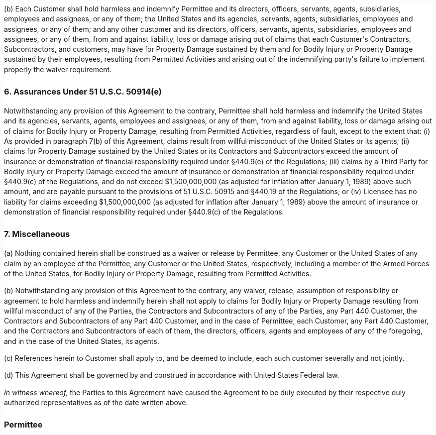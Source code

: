 \(b\) Each Customer shall hold harmless and indemnify Permittee and its directors, officers, servants, agents, subsidiaries, employees and assignees, or any of them; the United States and its agencies, servants, agents, subsidiaries, employees and assignees, or any of them; and any other customer and its directors, officers, servants, agents, subsidiaries, employees and assignees, or any of them, from and against liability, loss or damage arising out of claims that each Customer's Contractors, Subcontractors, and customers, may have for Property Damage sustained by them and for Bodily Injury or Property Damage sustained by their employees, resulting from Permitted Activities and arising out of the indemnifying party's failure to implement properly the waiver requirement.

### 6. Assurances Under 51 U.S.C. 50914(e)

Notwithstanding any provision of this Agreement to the contrary, Permittee shall hold harmless and indemnify the United States and its agencies, servants, agents, employees and assignees, or any of them, from and against liability, loss or damage arising out of claims for Bodily Injury or Property Damage, resulting from Permitted Activities, regardless of fault, except to the extent that: (i) As provided in paragraph 7(b) of this Agreement, claims result from willful misconduct of the United States or its agents; (ii) claims for Property Damage sustained by the United States or its Contractors and Subcontractors exceed the amount of insurance or demonstration of financial responsibility required under §440.9(e) of the Regulations; (iii) claims by a Third Party for Bodily Injury or Property Damage exceed the amount of insurance or demonstration of financial responsibility required under §440.9(c) of the Regulations, and do not exceed \$1,500,000,000 (as adjusted for inflation after January 1, 1989) above such amount, and are payable pursuant to the provisions of 51 U.S.C. 50915 and §440.19 of the Regulations; or (iv) Licensee has no liability for claims exceeding \$1,500,000,000 (as adjusted for inflation after January 1, 1989) above the amount of insurance or demonstration of financial responsibility required under §440.9(c) of the Regulations.

### 7. Miscellaneous

\(a\) Nothing contained herein shall be construed as a waiver or release by Permittee, any Customer or the United States of any claim by an employee of the Permittee, any Customer or the United States, respectively, including a member of the Armed Forces of the United States, for Bodily Injury or Property Damage, resulting from Permitted Activities.

\(b\) Notwithstanding any provision of this Agreement to the contrary, any waiver, release, assumption of responsibility or agreement to hold harmless and indemnify herein shall not apply to claims for Bodily Injury or Property Damage resulting from willful misconduct of any of the Parties, the Contractors and Subcontractors of any of the Parties, any Part 440 Customer, the Contractors and Subcontractors of any Part 440 Customer, and in the case of Permittee, each Customer, any Part 440 Customer, and the Contractors and Subcontractors of each of them, the directors, officers, agents and employees of any of the foregoing, and in the case of the United States, its agents.

\(c\) References herein to Customer shall apply to, and be deemed to include, each such customer severally and not jointly.

\(d\) This Agreement shall be governed by and construed in accordance with United States Federal law.

*In witness whereof,* the Parties to this Agreement have caused the Agreement to be duly executed by their respective duly authorized representatives as of the date written above.

### Permittee

<div>

